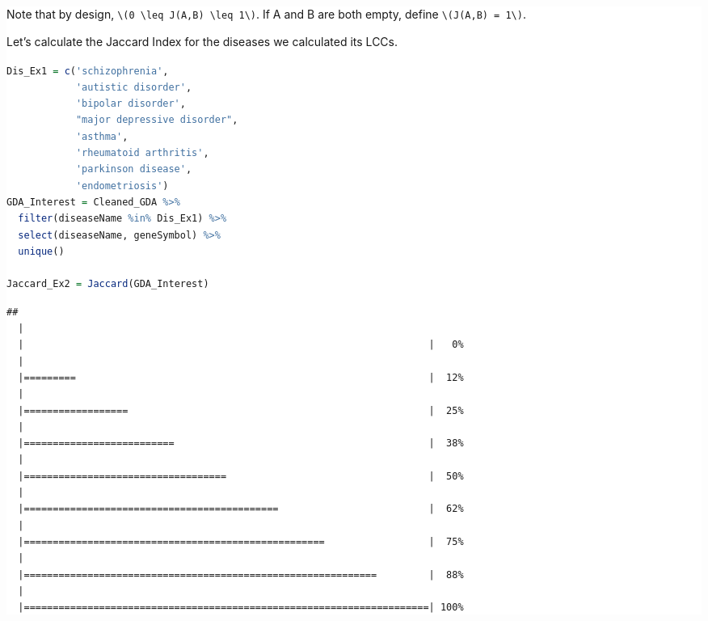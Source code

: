 Note that by design, `\(0 \leq J(A,B) \leq 1\)`. If A and B are both empty, define `\(J(A,B) = 1\)`.

Let’s calculate the Jaccard Index for the diseases we calculated its LCCs.

``` r
Dis_Ex1 = c('schizophrenia', 
            'autistic disorder',
            'bipolar disorder',
            "major depressive disorder",
            'asthma', 
            'rheumatoid arthritis',
            'parkinson disease',
            'endometriosis')
GDA_Interest = Cleaned_GDA %>% 
  filter(diseaseName %in% Dis_Ex1) %>%
  select(diseaseName, geneSymbol) %>%
  unique()

Jaccard_Ex2 = Jaccard(GDA_Interest)
```

    ## 
      |                                                                            
      |                                                                      |   0%
      |                                                                            
      |=========                                                             |  12%
      |                                                                            
      |==================                                                    |  25%
      |                                                                            
      |==========================                                            |  38%
      |                                                                            
      |===================================                                   |  50%
      |                                                                            
      |============================================                          |  62%
      |                                                                            
      |====================================================                  |  75%
      |                                                                            
      |=============================================================         |  88%
      |                                                                            
      |======================================================================| 100%
